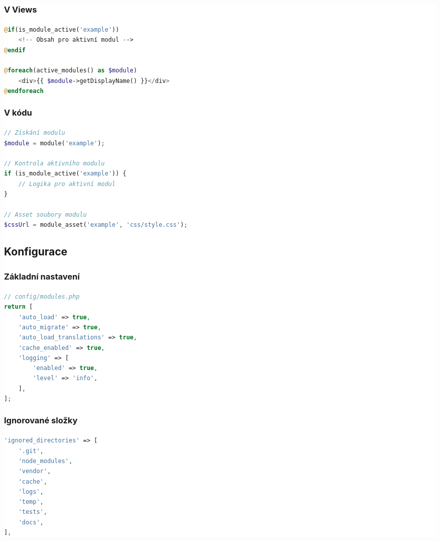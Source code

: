 ### V Views
```php
@if(is_module_active('example'))
    <!-- Obsah pro aktivní modul -->
@endif

@foreach(active_modules() as $module)
    <div>{{ $module->getDisplayName() }}</div>
@endforeach
```

### V kódu
```php
// Získání modulu
$module = module('example');

// Kontrola aktivního modulu
if (is_module_active('example')) {
    // Logika pro aktivní modul
}

// Asset soubory modulu
$cssUrl = module_asset('example', 'css/style.css');
```

## Konfigurace

### Základní nastavení
```php
// config/modules.php
return [
    'auto_load' => true,
    'auto_migrate' => true,
    'auto_load_translations' => true,
    'cache_enabled' => true,
    'logging' => [
        'enabled' => true,
        'level' => 'info',
    ],
];
```

### Ignorované složky
```php
'ignored_directories' => [
    '.git',
    'node_modules',
    'vendor',
    'cache',
    'logs',
    'temp',
    'tests',
    'docs',
],
```
